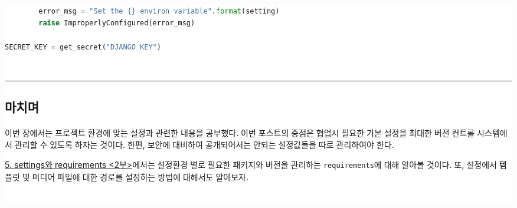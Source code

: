 ```python
        error_msg = "Set the {} environ variable".format(setting)
        raise ImproperlyConfigured(error_msg)

SECRET_KEY = get_secret("DJANGO_KEY")
```

<br>

---

## 마치며

이번 장에서는 프로젝트 환경에 맞는 설정과 관련한 내용을 공부했다. 이번 포스트의 중점은 협업시 필요한 기본 설정을 최대한 버전 컨트롤 시스템에서 관리할 수 있도록 하자는 것이다. 한편, 보안에 대비하여 공개되어서는 안되는 설정값들을 따로 관리하여야 한다.

<a href="http://juliahwang.kr/%EB%8F%84%EC%84%9C%20%EB%A6%AC%EB%B7%B0/2017/09/29/2scoops-5-settings%EC%99%80requirements2.html" target="_blank">5. settings와 requirements <2부></a>에서는 설정환경 별로 필요한 패키지와 버전을 관리하는 `requirements`에 대해 알아볼 것이다. 또, 설정에서 템플릿 및 미디어 파일에 대한 경로를 설정하는 방법에 대해서도 알아보자.

 <br>
